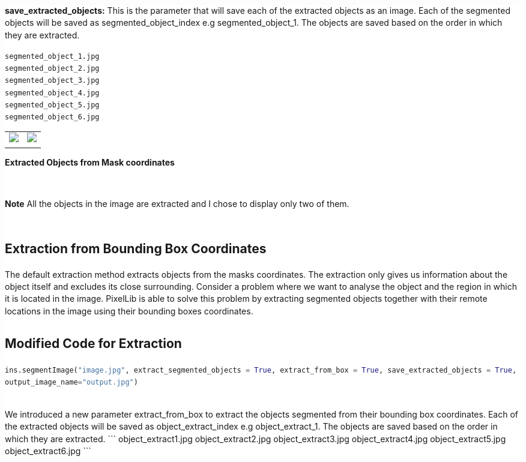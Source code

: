 **save_extracted_objects:** This is the parameter that will save each of the extracted objects as an image. Each of the segmented objects will be saved as segmented_object_index e.g segmented_object_1. The objects are saved based on the order in which they are extracted. 

```
segmented_object_1.jpg
segmented_object_2.jpg
segmented_object_3.jpg
segmented_object_4.jpg
segmented_object_5.jpg
segmented_object_6.jpg
```

<table>
  <tr>
    <td><img src="pytorchsamples/img1mask.jpg"></td>
    <td><img src="pytorchsamples/img2mask.jpg"></td>
  </tr>
  
 </table>

**Extracted Objects from Mask coordinates**
 

<br/> 

**Note**
All the objects in the image are extracted and I chose to display only two of them.
<br/> <br/>

## Extraction from Bounding Box Coordinates

The default extraction method extracts objects from the masks coordinates. The extraction only gives us information about the object itself and excludes its close surrounding. Consider a problem where we want to analyse the object and the region in which it is located in the image. PixelLib is able to solve this problem by extracting segmented objects together with their remote locations in the image using their bounding boxes coordinates.

## Modified Code for Extraction
```python
ins.segmentImage("image.jpg", extract_segmented_objects = True, extract_from_box = True, save_extracted_objects = True, output_image_name="output.jpg")
```
<br/>
We introduced a new parameter extract_from_box to extract the objects segmented from their bounding box coordinates. Each of the extracted objects will be saved as object_extract_index e.g object_extract_1. The objects are saved based on the order in which they are extracted.
```
object_extract1.jpg
object_extract2.jpg
object_extract3.jpg
object_extract4.jpg
object_extract5.jpg
object_extract6.jpg
```
